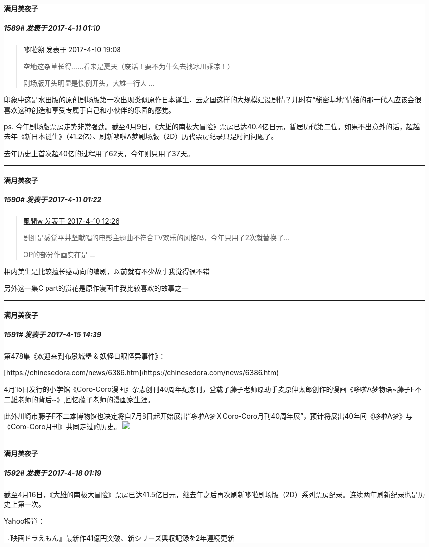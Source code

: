 ####  满月美夜子  
##### 1589#       发表于 2017-4-11 01:10

<blockquote><a href="httphttps://bbs.saraba1st.com/2b/forum.php?mod=redirect&amp;goto=findpost&amp;pid=35632106&amp;ptid=1034361" target="_blank">哆啦溯 发表于 2017-4-10 19:08</a>

空地这杂草长得……看来是夏天（废话！要不为什么去找冰川乘凉！）

剧场版开头明显是惯例开头，大雄一行人 ...</blockquote>
印象中这是水田版的原创剧场版第一次出现类似原作日本诞生、云之国这样的大规模建设剧情？儿时有“秘密基地”情结的那一代人应该会很喜欢这种创造和享受专属于自己和小伙伴的乐园的感觉。

ps. 今年剧场版票房走势非常强劲。截至4月9日，《大雄的南极大冒险》票房已达40.4亿日元，暂居历代第二位。如果不出意外的话，超越去年《新日本诞生》（41.2亿）、刷新哆啦A梦剧场版（2D）历代票房纪录只是时间问题了。

去年历史上首次超40亿的过程用了62天，今年则只用了37天。

*****

####  满月美夜子  
##### 1590#       发表于 2017-4-11 01:22

<blockquote><a href="httphttps://bbs.saraba1st.com/2b/forum.php?mod=redirect&amp;goto=findpost&amp;pid=35628177&amp;ptid=1034361" target="_blank">風間w 发表于 2017-4-10 12:26</a>

剧组是感觉平井坚献唱的电影主题曲不符合TV欢乐的风格吗，今年只用了2次就替换了...

OP的部分作画实在是 ...</blockquote>
相内美生是比较擅长感动向的编剧，以前就有不少故事我觉得很不错

另外这一集C part的赏花是原作漫画中我比较喜欢的故事之一



*****

####  满月美夜子  
##### 1591#       发表于 2017-4-15 14:39

第478集《欢迎来到布景城堡 &amp; 妖怪口眼怪异事件》：

[https://chinesedora.com/news/6386.htm](https://chinesedora.com/news/6386.htm)

4月15日发行的小学馆《Coro-Coro漫画》杂志创刊40周年纪念刊，登载了藤子老师原助手麦原伸太郎创作的漫画《哆啦A梦物语~藤子F不二雄老师的背后~》,回忆藤子老师的漫画家生涯。

此外川崎市藤子F不二雄博物馆也决定将自7月8日起开始展出“哆啦A梦ＸCoro-Coro月刊40周年展”，预计将展出40年间《哆啦A梦》与《Coro-Coro月刊》共同走过的历史。
<img src="http://wx1.sinaimg.cn/large/b8f8cfd8gy1fenctce67pj208u0dwwgx.jpg" referrerpolicy="no-referrer">

*****

####  满月美夜子  
##### 1592#       发表于 2017-4-18 01:19

截至4月16日，《大雄的南极大冒险》票房已达41.5亿日元，继去年之后再次刷新哆啦剧场版（2D）系列票房纪录。连续两年刷新纪录也是历史上第一次。

Yahoo报道：

『映画ドラえもん』最新作41億円突破、新シリーズ興収記録を2年連続更新
